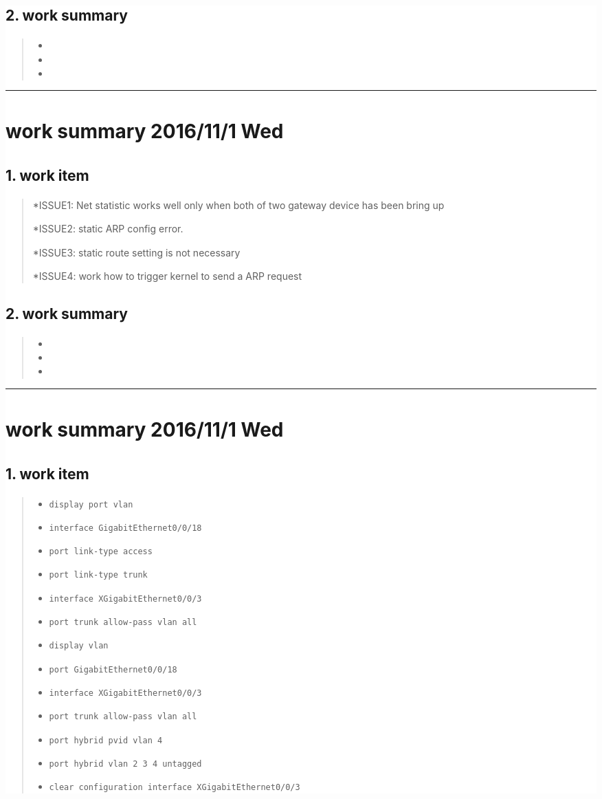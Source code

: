 ## 2. work summary
> *
> * 
> *

----------

# work summary 2016/11/1 Wed
## 1. work item
> *ISSUE1: Net statistic works well only when both of two gateway device has been bring up
> 
> *ISSUE2: static ARP config error.
> 
> *ISSUE3: static route setting is not necessary
> 
> *ISSUE4: work how to trigger kernel to send a ARP request

	

## 2. work summary
> *
> * 
> *

----------

# work summary 2016/11/1 Wed
## 1. work item
> * `display port vlan`
> 
> * `interface GigabitEthernet0/0/18`
> 
> * `port link-type access`
> 
> * `port link-type trunk`
> 
> * `interface XGigabitEthernet0/0/3`
> 
> * `port trunk allow-pass vlan all`
> 
> * `display vlan`
> 
> * `port GigabitEthernet0/0/18`
> 
> * `interface XGigabitEthernet0/0/3`
> 
> * `port trunk allow-pass vlan all`
> 
> * `port hybrid pvid vlan 4`
> 
> * `port hybrid vlan 2 3 4 untagged`
> 
> * `clear configuration interface XGigabitEthernet0/0/3`
